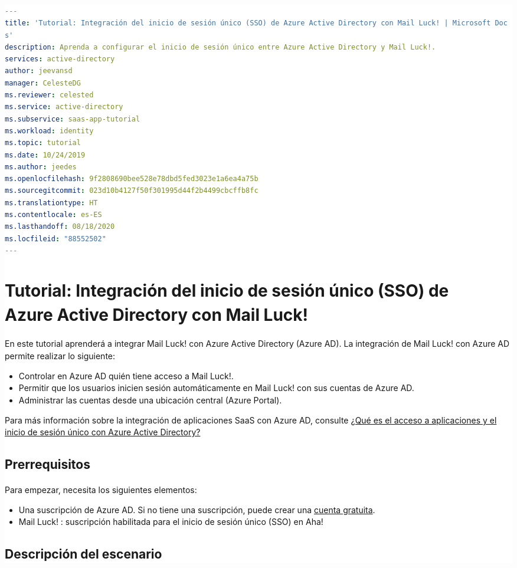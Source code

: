 ```yaml
---
title: 'Tutorial: Integración del inicio de sesión único (SSO) de Azure Active Directory con Mail Luck! | Microsoft Docs'
description: Aprenda a configurar el inicio de sesión único entre Azure Active Directory y Mail Luck!.
services: active-directory
author: jeevansd
manager: CelesteDG
ms.reviewer: celested
ms.service: active-directory
ms.subservice: saas-app-tutorial
ms.workload: identity
ms.topic: tutorial
ms.date: 10/24/2019
ms.author: jeedes
ms.openlocfilehash: 9f2808690bee528e78dbd5fed3023e1a6ea4a75b
ms.sourcegitcommit: 023d10b4127f50f301995d44f2b4499cbcffb8fc
ms.translationtype: HT
ms.contentlocale: es-ES
ms.lasthandoff: 08/18/2020
ms.locfileid: "88552502"
---
```

# <a name="tutorial-azure-active-directory-single-sign-on-sso-integration-with-mail-luck"></a>Tutorial: Integración del inicio de sesión único (SSO) de Azure Active Directory con Mail Luck!

En este tutorial aprenderá a integrar Mail Luck! con Azure Active Directory (Azure AD). La integración de Mail Luck! con Azure AD permite realizar lo siguiente:

* Controlar en Azure AD quién tiene acceso a Mail Luck!.
* Permitir que los usuarios inicien sesión automáticamente en Mail Luck! con sus cuentas de Azure AD.
* Administrar las cuentas desde una ubicación central (Azure Portal).

Para más información sobre la integración de aplicaciones SaaS con Azure AD, consulte [¿Qué es el acceso a aplicaciones y el inicio de sesión único con Azure Active Directory?](https://docs.microsoft.com/azure/active-directory/active-directory-appssoaccess-whatis)

## <a name="prerequisites"></a>Prerrequisitos

Para empezar, necesita los siguientes elementos:

* Una suscripción de Azure AD. Si no tiene una suscripción, puede crear una [cuenta gratuita](https://azure.microsoft.com/free/).
* Mail Luck! : suscripción habilitada para el inicio de sesión único (SSO) en Aha!

## <a name="scenario-description"></a>Descripción del escenario
